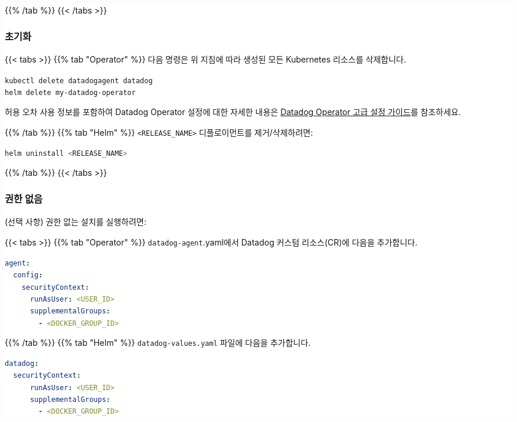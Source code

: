 [1]: https://v3.helm.sh/docs/intro/install/
[2]: https://github.com/DataDog/helm-charts/blob/master/charts/datadog/values.yaml
[3]: https://app.datadoghq.com/organization-settings/api-keys
[4]: https://github.com/prometheus-community/helm-charts/tree/main/charts/kube-state-metrics
[5]: /ko/agent/kubernetes/apm?tab=helm
[6]: /ko/agent/kubernetes/log?tab=helm

[8]: https://gcr.io/datadoghq
[9]: https://gallery.ecr.aws/datadog/
[10]: https://hub.docker.com/u/datadog/
[11]: https://github.com/DataDog/helm-charts/blob/master/charts/datadog/docs/Migration_1.x_to_2.x.md
[12]: /ko/integrations/kubernetes_state_core
[13]: /ko/getting_started/site
[14]: https://github.com/DataDog/helm-charts/blob/main/charts/datadog/values.yaml
[15]: https://app.datadoghq.com/organization-settings/application-keys

{{% /tab %}}
{{< /tabs >}}

### 초기화

{{< tabs >}}
{{% tab "Operator" %}}
다음 명령은 위 지침에 따라 생성된 모든 Kubernetes 리소스를 삭제합니다.

```shell
kubectl delete datadogagent datadog
helm delete my-datadog-operator
```

허용 오차 사용 정보를 포함하여 Datadog Operator 설정에 대한 자세한 내용은 [Datadog Operator 고급 설정 가이드][1]를 참조하세요.

[1]: https://github.com/DataDog/datadog-operator/blob/main/docs/installation.md

{{% /tab %}}
{{% tab "Helm" %}}
`<RELEASE_NAME>` 디플로이먼트를 제거/삭제하려면:

```bash
helm uninstall <RELEASE_NAME>
```
{{% /tab %}}
{{< /tabs >}}


### 권한 없음

(선택 사항) 권한 없는 설치를 실행하려면:

{{< tabs >}}
{{% tab "Operator" %}}
`datadog-agent`.yaml에서 Datadog 커스텀 리소스(CR)에 다음을 추가합니다.

```yaml
agent:
  config:
    securityContext:
      runAsUser: <USER_ID>
      supplementalGroups:
        - <DOCKER_GROUP_ID>
```

{{% /tab %}}
{{% tab "Helm" %}}
`datadog-values.yaml` 파일에 다음을 추가합니다.

```yaml
datadog:
  securityContext:
      runAsUser: <USER_ID>
      supplementalGroups:
        - <DOCKER_GROUP_ID>
```


[2]: https://helm.sh
[3]: https://kubernetes.io/docs/tasks/tools/install-kubectl/
[4]: https://github.com/DataDog/helm-charts/tree/master/charts/datadog-operator
[5]: https://artifacthub.io/packages/helm/datadog/datadog-operator
[6]: https://app.datadoghq.com/organization-settings/api-keys
[7]: https://app.datadoghq.com/organization-settings/application-keys
[10]: /ko/getting_started/site
[9]: /ko/agent/guide/changing_container_registry/#kubernetes-with-the-datadog-operator
[1]: /ko/agent/kubernetes/distributions
[2]: /ko/agent/kubernetes/control_plane
[3]: /ko/infrastructure/livecontainers/configuration/
[4]: /ko/agent/kubernetes/configuration/
[5]: /ko/agent/kubernetes/integrations/
[6]: /ko/agent/kubernetes/apm/
[7]: /ko/agent/kubernetes/log/
[8]: /ko/containers/cluster_agent/#minimum-agent-and-cluster-agent-versions
[9]: /ko/containers/datadog_operator
[10]: https://kubernetes.io/docs/concepts/extend-kubernetes/operator/
[11]: https://helm.sh
[12]: /ko/containers/guide/kubernetes_daemonset/
[13]: https://app.datadoghq.com/containers
[14]: /ko/infrastructure/containers
[15]: /ko/containers/kubernetes/apm